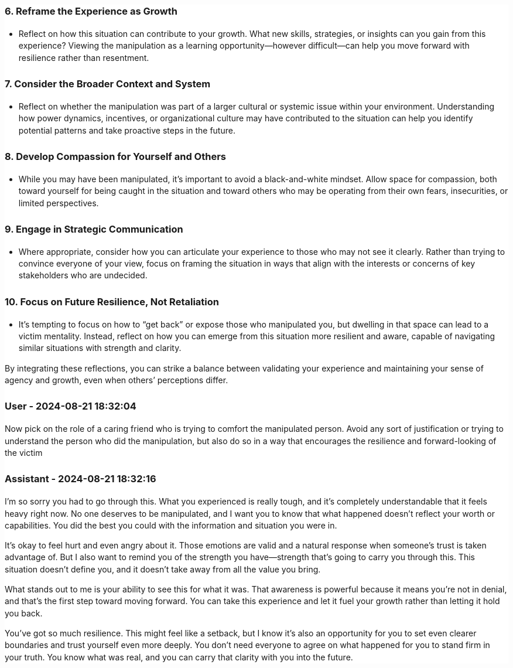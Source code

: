 ### 6. **Reframe the Experience as Growth**
   - Reflect on how this situation can contribute to your growth. What new skills, strategies, or insights can you gain from this experience? Viewing the manipulation as a learning opportunity—however difficult—can help you move forward with resilience rather than resentment.

### 7. **Consider the Broader Context and System**
   - Reflect on whether the manipulation was part of a larger cultural or systemic issue within your environment. Understanding how power dynamics, incentives, or organizational culture may have contributed to the situation can help you identify potential patterns and take proactive steps in the future.

### 8. **Develop Compassion for Yourself and Others**
   - While you may have been manipulated, it’s important to avoid a black-and-white mindset. Allow space for compassion, both toward yourself for being caught in the situation and toward others who may be operating from their own fears, insecurities, or limited perspectives.

### 9. **Engage in Strategic Communication**
   - Where appropriate, consider how you can articulate your experience to those who may not see it clearly. Rather than trying to convince everyone of your view, focus on framing the situation in ways that align with the interests or concerns of key stakeholders who are undecided.

### 10. **Focus on Future Resilience, Not Retaliation**
   - It’s tempting to focus on how to “get back” or expose those who manipulated you, but dwelling in that space can lead to a victim mentality. Instead, reflect on how you can emerge from this situation more resilient and aware, capable of navigating similar situations with strength and clarity.

By integrating these reflections, you can strike a balance between validating your experience and maintaining your sense of agency and growth, even when others’ perceptions differ.

### User - 2024-08-21 18:32:04

Now pick on the role of a caring friend who is trying to comfort the manipulated person. Avoid any sort of justification or trying to understand the person who did the manipulation, but also do so in a way that encourages the resilience and forward-looking of the victim

### Assistant - 2024-08-21 18:32:16

I’m so sorry you had to go through this. What you experienced is really tough, and it’s completely understandable that it feels heavy right now. No one deserves to be manipulated, and I want you to know that what happened doesn’t reflect your worth or capabilities. You did the best you could with the information and situation you were in.

It’s okay to feel hurt and even angry about it. Those emotions are valid and a natural response when someone’s trust is taken advantage of. But I also want to remind you of the strength you have—strength that’s going to carry you through this. This situation doesn’t define you, and it doesn’t take away from all the value you bring.

What stands out to me is your ability to see this for what it was. That awareness is powerful because it means you’re not in denial, and that’s the first step toward moving forward. You can take this experience and let it fuel your growth rather than letting it hold you back.

You’ve got so much resilience. This might feel like a setback, but I know it’s also an opportunity for you to set even clearer boundaries and trust yourself even more deeply. You don’t need everyone to agree on what happened for you to stand firm in your truth. You know what was real, and you can carry that clarity with you into the future.
